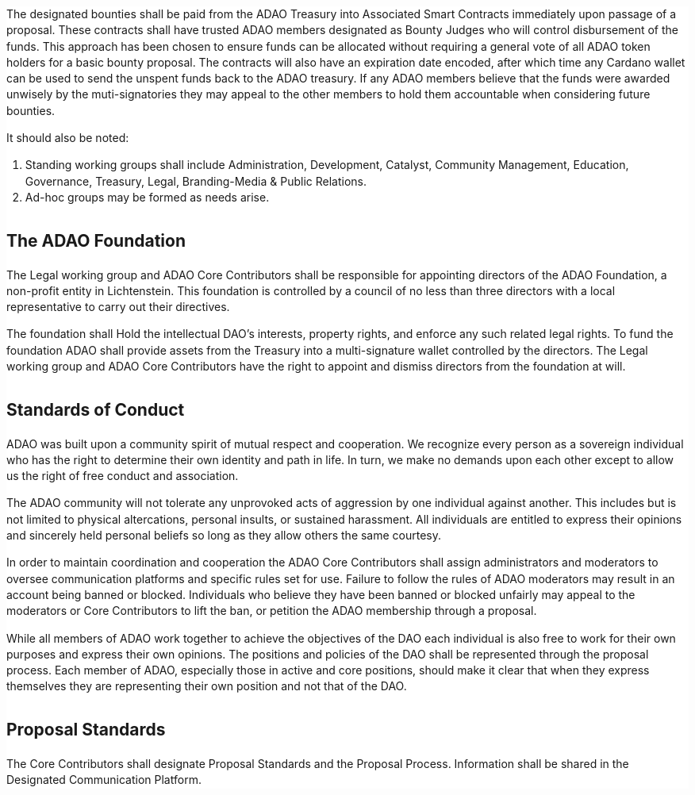 The designated bounties shall be paid from the ADAO Treasury into Associated Smart Contracts immediately upon passage of a proposal. These contracts shall have trusted ADAO members designated as Bounty Judges who will control disbursement of the funds. This approach has been chosen to ensure funds can be allocated without requiring a general vote of all ADAO token holders for a basic bounty proposal. The contracts will also have an expiration date encoded, after which time any Cardano wallet can be used to send the unspent funds back to the ADAO treasury.  If any ADAO members believe that the funds were awarded unwisely by the muti-signatories they may appeal to the other members to hold them accountable when considering future bounties.

It should also be noted:

1. Standing working groups shall include Administration, Development, Catalyst, Community Management, Education, Governance, Treasury, Legal, Branding-Media & Public Relations.
2. Ad-hoc groups may be formed as needs arise.

## The ADAO Foundation

The Legal working group and ADAO Core Contributors shall be responsible for appointing directors of the ADAO Foundation, a non-profit entity in Lichtenstein.  This foundation is controlled by a council of no less than three directors with a local representative to carry out their directives.

The foundation shall Hold the intellectual DAO’s interests, property rights, and enforce any such related legal rights. To fund the foundation ADAO shall provide assets from the Treasury into a multi-signature wallet controlled by the directors. The Legal working group and ADAO Core Contributors have the right to appoint and dismiss directors from the foundation at will.

## Standards of Conduct

ADAO was built upon a community spirit of mutual respect and cooperation.  We recognize every person as a sovereign individual who has the right to determine their own identity and path in life.  In turn, we make no demands upon each other except to allow us the right of free conduct and association.

The ADAO community will not tolerate any unprovoked acts of aggression by one individual against another.  This includes but is not limited to physical altercations, personal insults, or sustained harassment.  All individuals are entitled to express their opinions and sincerely held personal beliefs so long as they allow others the same courtesy.

In order to maintain coordination and cooperation the ADAO Core Contributors shall assign administrators and moderators to oversee communication platforms and specific rules set for use.  Failure to follow the rules of ADAO moderators may result in an account being banned or blocked.  Individuals who believe they have been banned or blocked unfairly may appeal to the moderators or Core Contributors to lift the ban, or petition the ADAO membership through a proposal.

While all members of ADAO work together to achieve the objectives of the DAO each individual is also free to work for their own purposes and express their own opinions.  The positions and policies of the DAO shall be represented through the proposal process.  Each member of ADAO, especially those in active and core positions, should make it clear that when they express themselves they are representing their own position and not that of the DAO.

## Proposal Standards

The Core Contributors shall designate Proposal Standards and the Proposal Process.  Information shall be shared in the Designated Communication Platform.
